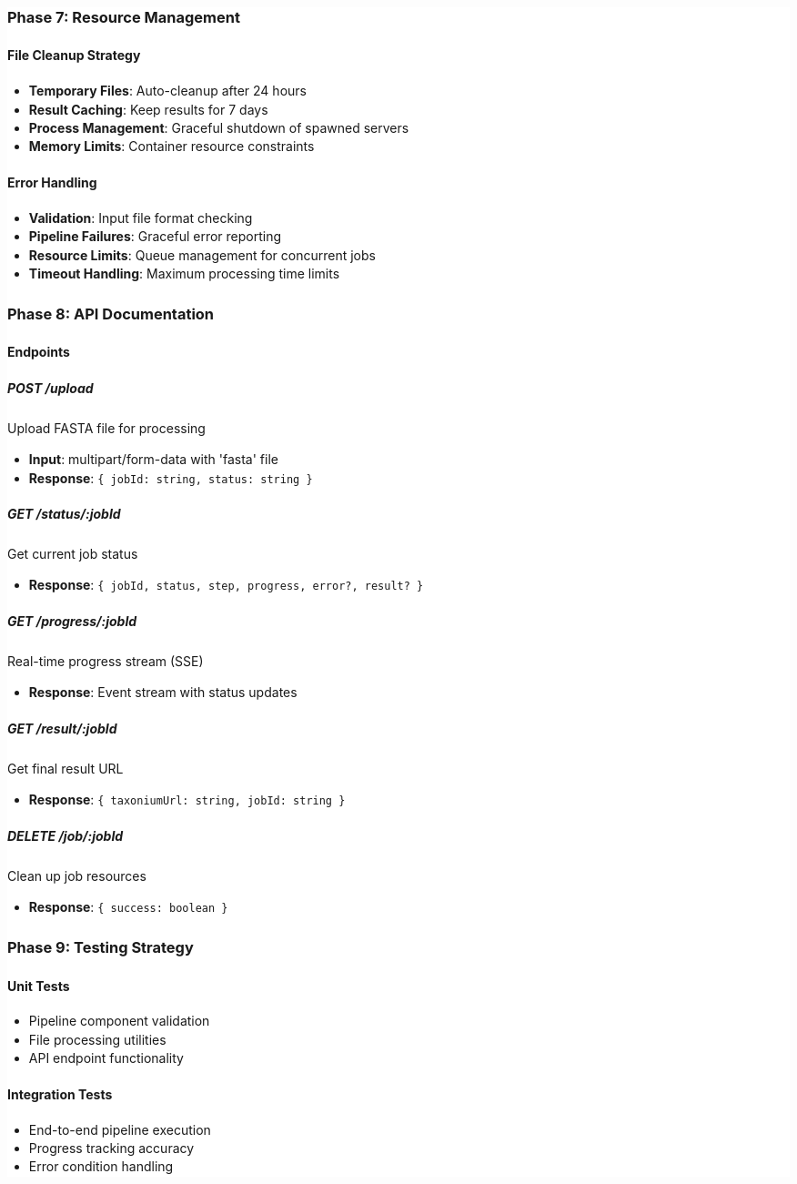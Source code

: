 ### Phase 7: Resource Management

#### File Cleanup Strategy
- **Temporary Files**: Auto-cleanup after 24 hours
- **Result Caching**: Keep results for 7 days
- **Process Management**: Graceful shutdown of spawned servers
- **Memory Limits**: Container resource constraints

#### Error Handling
- **Validation**: Input file format checking
- **Pipeline Failures**: Graceful error reporting
- **Resource Limits**: Queue management for concurrent jobs
- **Timeout Handling**: Maximum processing time limits

### Phase 8: API Documentation

#### Endpoints

##### POST /upload
Upload FASTA file for processing
- **Input**: multipart/form-data with 'fasta' file
- **Response**: `{ jobId: string, status: string }`

##### GET /status/:jobId
Get current job status
- **Response**: `{ jobId, status, step, progress, error?, result? }`

##### GET /progress/:jobId
Real-time progress stream (SSE)
- **Response**: Event stream with status updates

##### GET /result/:jobId
Get final result URL
- **Response**: `{ taxoniumUrl: string, jobId: string }`

##### DELETE /job/:jobId
Clean up job resources
- **Response**: `{ success: boolean }`

### Phase 9: Testing Strategy

#### Unit Tests
- Pipeline component validation
- File processing utilities
- API endpoint functionality

#### Integration Tests
- End-to-end pipeline execution
- Progress tracking accuracy
- Error condition handling
